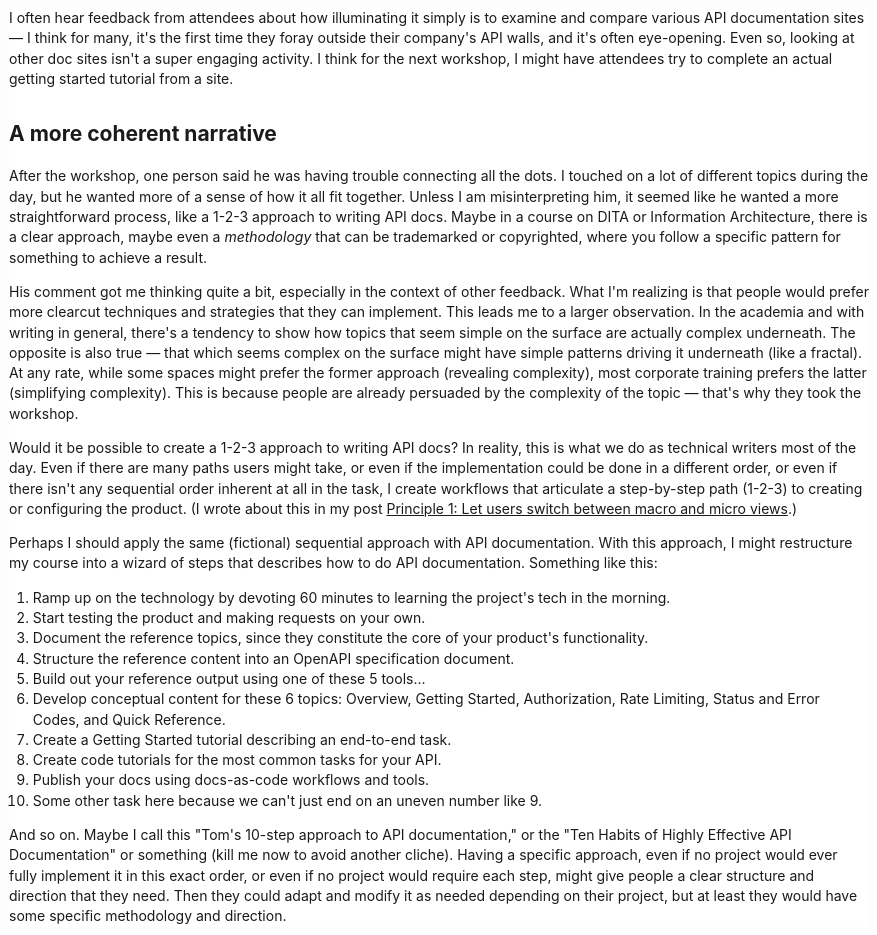 I often hear feedback from attendees about how illuminating it simply is to examine and compare various API documentation sites &mdash; I think for many, it's the first time they foray outside their company's API walls, and it's often eye-opening. Even so, looking at other doc sites isn't a super engaging activity. I think for the next workshop, I might have attendees try to complete an actual getting started tutorial from a site.

## A more coherent narrative

After the workshop, one person said he was having trouble connecting all the dots. I touched on a lot of different topics during the day, but he wanted more of a sense of how it all fit together. Unless I am misinterpreting him, it seemed like he wanted a more straightforward process, like a 1-2-3 approach to writing API docs. Maybe in a course on DITA or Information Architecture, there is a clear approach, maybe even a *methodology* that can be trademarked or copyrighted, where you follow a specific pattern for something to achieve a result.

His comment got me thinking quite a bit, especially in the context of other feedback. What I'm realizing is that people would prefer more clearcut techniques and strategies that they can implement. This leads me to a larger observation. In the academia and with writing in general, there's a tendency to show how topics that seem simple on the surface are actually complex underneath. The opposite is also true &mdash; that which seems complex on the surface might have simple patterns driving it underneath (like a fractal). At any rate, while some spaces might prefer the former approach (revealing complexity), most corporate training prefers the latter (simplifying complexity). This is because people are already persuaded by the complexity of the topic &mdash; that's why they took the workshop.

Would it be possible to create a 1-2-3 approach to writing API docs? In reality, this is what we do as technical writers most of the day. Even if there are many paths users might take, or even if the implementation could be done in a different order, or even if there isn't any sequential order inherent at all in the task, I create workflows that articulate a step-by-step path (1-2-3) to creating or configuring the product. (I wrote about this in my post [Principle 1: Let users switch between macro and micro views](/simplifying-complexity/macro-micro.html).)

Perhaps I should apply the same (fictional) sequential approach with API documentation. With this approach, I might restructure my course into a wizard of steps that describes how to do API documentation. Something like this:

1.  Ramp up on the technology by devoting 60 minutes to learning the project's tech in the morning.
2.  Start testing the product and making requests on your own.
3.  Document the reference topics, since they constitute the core of your product's functionality.
4.  Structure the reference content into an OpenAPI specification document.
5.  Build out your reference output using one of these 5 tools...
6.  Develop conceptual content for these 6 topics: Overview, Getting Started, Authorization, Rate Limiting, Status and Error Codes, and Quick Reference.
7.  Create a Getting Started tutorial describing an end-to-end task.
8.  Create code tutorials for the most common tasks for your API.
9.  Publish your docs using docs-as-code workflows and tools.
10. Some other task here because we can't just end on an uneven number like 9.

And so on. Maybe I call this "Tom's 10-step approach to API documentation," or the "Ten Habits of Highly Effective API Documentation" or something (kill me now to avoid another cliche). Having a specific approach, even if no project would ever fully implement it in this exact order, or even if no project would require each step, might give people a clear structure and direction that they need. Then they could adapt and modify it as needed depending on their project, but at least they would have some specific methodology and direction.
